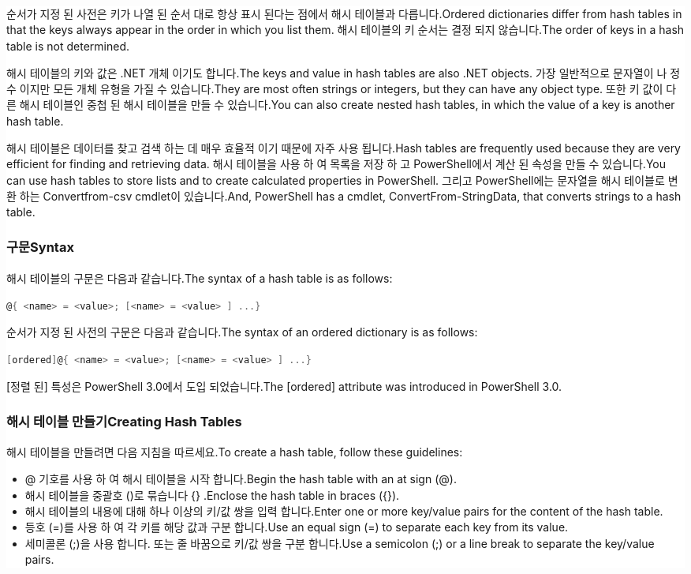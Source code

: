 <span data-ttu-id="2965d-113">순서가 지정 된 사전은 키가 나열 된 순서 대로 항상 표시 된다는 점에서 해시 테이블과 다릅니다.</span><span class="sxs-lookup"><span data-stu-id="2965d-113">Ordered dictionaries differ from hash tables in that the keys always appear in the order in which you list them.</span></span> <span data-ttu-id="2965d-114">해시 테이블의 키 순서는 결정 되지 않습니다.</span><span class="sxs-lookup"><span data-stu-id="2965d-114">The order of keys in a hash table is not determined.</span></span>

<span data-ttu-id="2965d-115">해시 테이블의 키와 값은 .NET 개체 이기도 합니다.</span><span class="sxs-lookup"><span data-stu-id="2965d-115">The keys and value in hash tables are also .NET objects.</span></span> <span data-ttu-id="2965d-116">가장 일반적으로 문자열이 나 정수 이지만 모든 개체 유형을 가질 수 있습니다.</span><span class="sxs-lookup"><span data-stu-id="2965d-116">They are most often strings or integers, but they can have any object type.</span></span> <span data-ttu-id="2965d-117">또한 키 값이 다른 해시 테이블인 중첩 된 해시 테이블을 만들 수 있습니다.</span><span class="sxs-lookup"><span data-stu-id="2965d-117">You can also create nested hash tables, in which the value of a key is another hash table.</span></span>

<span data-ttu-id="2965d-118">해시 테이블은 데이터를 찾고 검색 하는 데 매우 효율적 이기 때문에 자주 사용 됩니다.</span><span class="sxs-lookup"><span data-stu-id="2965d-118">Hash tables are frequently used because they are very efficient for finding and retrieving data.</span></span> <span data-ttu-id="2965d-119">해시 테이블을 사용 하 여 목록을 저장 하 고 PowerShell에서 계산 된 속성을 만들 수 있습니다.</span><span class="sxs-lookup"><span data-stu-id="2965d-119">You can use hash tables to store lists and to create calculated properties in PowerShell.</span></span> <span data-ttu-id="2965d-120">그리고 PowerShell에는 문자열을 해시 테이블로 변환 하는 Convertfrom-csv cmdlet이 있습니다.</span><span class="sxs-lookup"><span data-stu-id="2965d-120">And, PowerShell has a cmdlet, ConvertFrom-StringData, that converts strings to a hash table.</span></span>

### <a name="syntax"></a><span data-ttu-id="2965d-121">구문</span><span class="sxs-lookup"><span data-stu-id="2965d-121">Syntax</span></span>

<span data-ttu-id="2965d-122">해시 테이블의 구문은 다음과 같습니다.</span><span class="sxs-lookup"><span data-stu-id="2965d-122">The syntax of a hash table is as follows:</span></span>

```powershell
@{ <name> = <value>; [<name> = <value> ] ...}
```

<span data-ttu-id="2965d-123">순서가 지정 된 사전의 구문은 다음과 같습니다.</span><span class="sxs-lookup"><span data-stu-id="2965d-123">The syntax of an ordered dictionary is as follows:</span></span>

```powershell
[ordered]@{ <name> = <value>; [<name> = <value> ] ...}
```

<span data-ttu-id="2965d-124">[정렬 된] 특성은 PowerShell 3.0에서 도입 되었습니다.</span><span class="sxs-lookup"><span data-stu-id="2965d-124">The [ordered] attribute was introduced in PowerShell 3.0.</span></span>

### <a name="creating-hash-tables"></a><span data-ttu-id="2965d-125">해시 테이블 만들기</span><span class="sxs-lookup"><span data-stu-id="2965d-125">Creating Hash Tables</span></span>

<span data-ttu-id="2965d-126">해시 테이블을 만들려면 다음 지침을 따르세요.</span><span class="sxs-lookup"><span data-stu-id="2965d-126">To create a hash table, follow these guidelines:</span></span>

- <span data-ttu-id="2965d-127">@ 기호를 사용 하 여 해시 테이블을 시작 합니다.</span><span class="sxs-lookup"><span data-stu-id="2965d-127">Begin the hash table with an at sign (@).</span></span>
- <span data-ttu-id="2965d-128">해시 테이블을 중괄호 ()로 묶습니다 {} .</span><span class="sxs-lookup"><span data-stu-id="2965d-128">Enclose the hash table in braces ({}).</span></span>
- <span data-ttu-id="2965d-129">해시 테이블의 내용에 대해 하나 이상의 키/값 쌍을 입력 합니다.</span><span class="sxs-lookup"><span data-stu-id="2965d-129">Enter one or more key/value pairs for the content of the hash table.</span></span>
- <span data-ttu-id="2965d-130">등호 (=)를 사용 하 여 각 키를 해당 값과 구분 합니다.</span><span class="sxs-lookup"><span data-stu-id="2965d-130">Use an equal sign (=) to separate each key from its value.</span></span>
- <span data-ttu-id="2965d-131">세미콜론 (;)을 사용 합니다. 또는 줄 바꿈으로 키/값 쌍을 구분 합니다.</span><span class="sxs-lookup"><span data-stu-id="2965d-131">Use a semicolon (;) or a line break to separate the key/value pairs.</span></span>